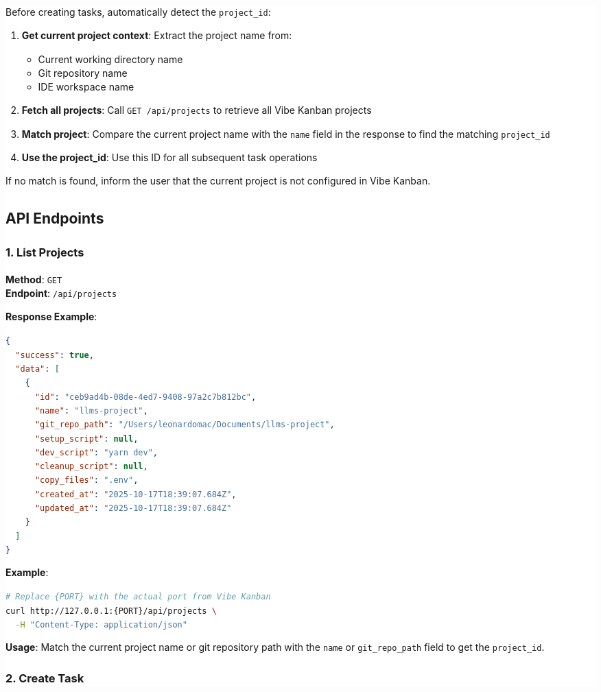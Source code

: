 Before creating tasks, automatically detect the `project_id`:

1. **Get current project context**: Extract the project name from:
   - Current working directory name
   - Git repository name
   - IDE workspace name
   
2. **Fetch all projects**: Call `GET /api/projects` to retrieve all Vibe Kanban projects

3. **Match project**: Compare the current project name with the `name` field in the response to find the matching `project_id`

4. **Use the project_id**: Use this ID for all subsequent task operations

If no match is found, inform the user that the current project is not configured in Vibe Kanban.

## API Endpoints

### 1. List Projects

**Method**: `GET`  
**Endpoint**: `/api/projects`

**Response Example**:
```json
{
  "success": true,
  "data": [
    {
      "id": "ceb9ad4b-08de-4ed7-9408-97a2c7b812bc",
      "name": "llms-project",
      "git_repo_path": "/Users/leonardomac/Documents/llms-project",
      "setup_script": null,
      "dev_script": "yarn dev",
      "cleanup_script": null,
      "copy_files": ".env",
      "created_at": "2025-10-17T18:39:07.684Z",
      "updated_at": "2025-10-17T18:39:07.684Z"
    }
  ]
}
```

**Example**:
```bash
# Replace {PORT} with the actual port from Vibe Kanban
curl http://127.0.0.1:{PORT}/api/projects \
  -H "Content-Type: application/json"
```

**Usage**: Match the current project name or git repository path with the `name` or `git_repo_path` field to get the `project_id`.

### 2. Create Task
